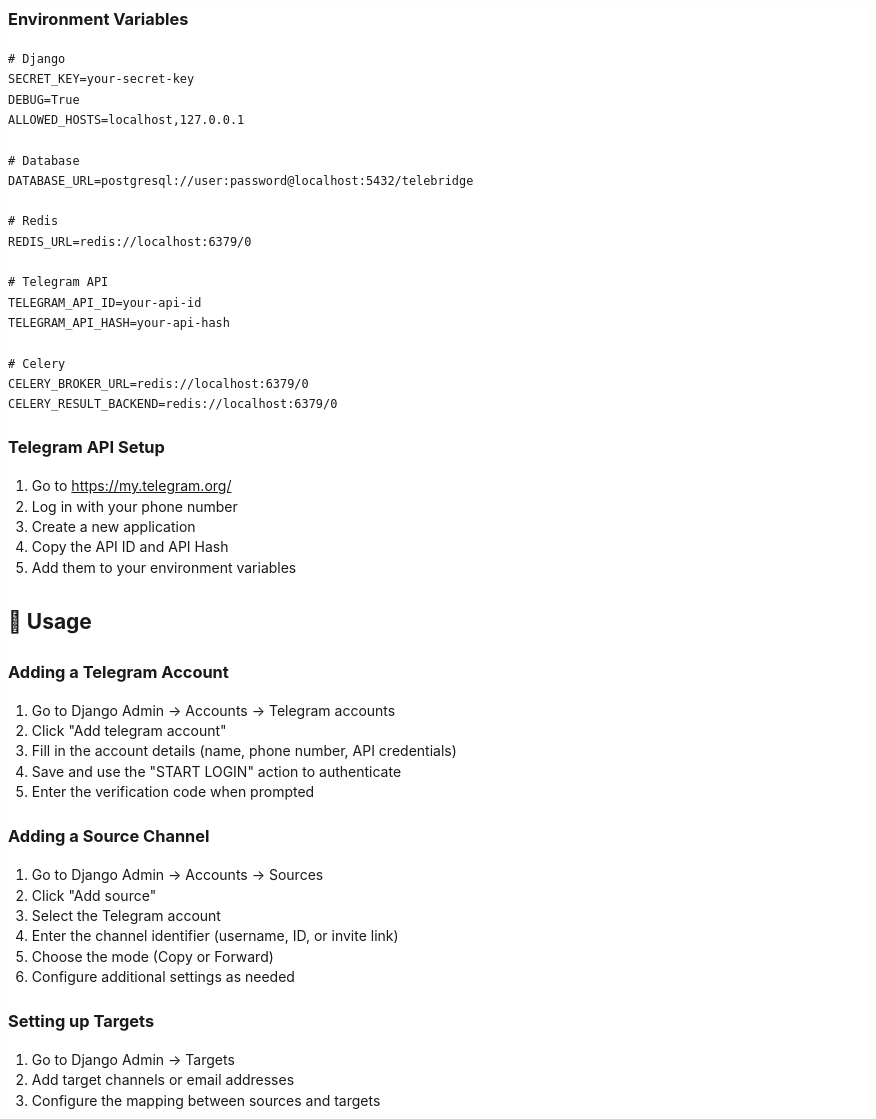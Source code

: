 ### Environment Variables
```env
# Django
SECRET_KEY=your-secret-key
DEBUG=True
ALLOWED_HOSTS=localhost,127.0.0.1

# Database
DATABASE_URL=postgresql://user:password@localhost:5432/telebridge

# Redis
REDIS_URL=redis://localhost:6379/0

# Telegram API
TELEGRAM_API_ID=your-api-id
TELEGRAM_API_HASH=your-api-hash

# Celery
CELERY_BROKER_URL=redis://localhost:6379/0
CELERY_RESULT_BACKEND=redis://localhost:6379/0
```

### Telegram API Setup
1. Go to https://my.telegram.org/
2. Log in with your phone number
3. Create a new application
4. Copy the API ID and API Hash
5. Add them to your environment variables

## 📖 Usage

### Adding a Telegram Account
1. Go to Django Admin → Accounts → Telegram accounts
2. Click "Add telegram account"
3. Fill in the account details (name, phone number, API credentials)
4. Save and use the "START LOGIN" action to authenticate
5. Enter the verification code when prompted

### Adding a Source Channel
1. Go to Django Admin → Accounts → Sources
2. Click "Add source"
3. Select the Telegram account
4. Enter the channel identifier (username, ID, or invite link)
5. Choose the mode (Copy or Forward)
6. Configure additional settings as needed

### Setting up Targets
1. Go to Django Admin → Targets
2. Add target channels or email addresses
3. Configure the mapping between sources and targets
